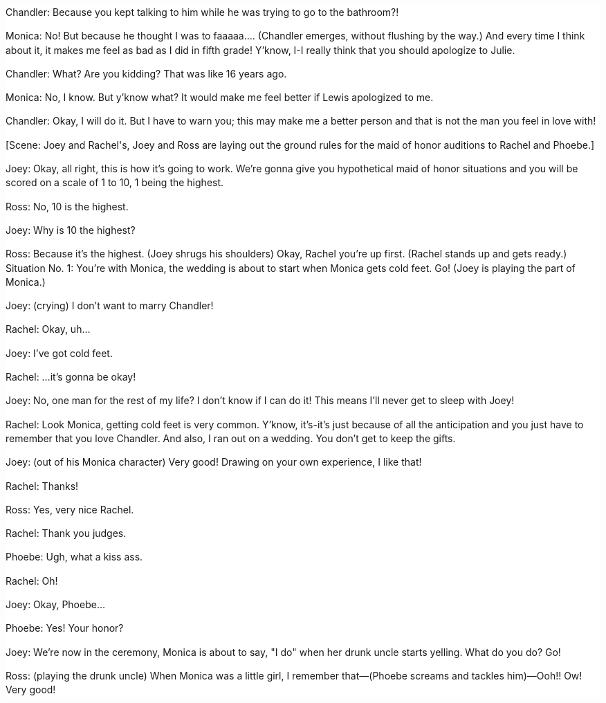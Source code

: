 Chandler: Because you kept talking to him while he was trying to go to the bathroom?!

Monica: No! But because he thought I was to faaaaa…. (Chandler emerges, without flushing by the way.) And every time I think about it, it makes me feel as bad as I did in fifth grade! Y’know, I-I really think that you should apologize to Julie.

Chandler: What? Are you kidding? That was like 16 years ago.

Monica: No, I know. But y’know what? It would make me feel better if Lewis apologized to me.

Chandler: Okay, I will do it. But I have to warn you; this may make me a better person and that is not the man you feel in love with!

[Scene: Joey and Rachel's, Joey and Ross are laying out the ground rules for the maid of honor auditions to Rachel and Phoebe.]

Joey: Okay, all right, this is how it’s going to work. We’re gonna give you hypothetical maid of honor situations and you will be scored on a scale of 1 to 10, 1 being the highest.

Ross: No, 10 is the highest.

Joey: Why is 10 the highest?

Ross: Because it’s the highest. (Joey shrugs his shoulders) Okay, Rachel you’re up first. (Rachel stands up and gets ready.) Situation No. 1: You’re with Monica, the wedding is about to start when Monica gets cold feet. Go! (Joey is playing the part of Monica.)

Joey: (crying) I don’t want to marry Chandler!

Rachel: Okay, uh…

Joey: I’ve got cold feet.

Rachel: …it’s gonna be okay!

Joey: No, one man for the rest of my life? I don’t know if I can do it! This means I’ll never get to sleep with Joey!

Rachel: Look Monica, getting cold feet is very common. Y’know, it’s-it’s just because of all the anticipation and you just have to remember that you love Chandler. And also, I ran out on a wedding. You don’t get to keep the gifts.

Joey: (out of his Monica character) Very good! Drawing on your own experience, I like that!

Rachel: Thanks!

Ross: Yes, very nice Rachel.

Rachel: Thank you judges.

Phoebe: Ugh, what a kiss ass.

Rachel: Oh!

Joey: Okay, Phoebe…

Phoebe: Yes! Your honor?

Joey: We’re now in the ceremony, Monica is about to say, "I do" when her drunk uncle starts yelling. What do you do? Go!

Ross: (playing the drunk uncle) When Monica was a little girl, I remember that—(Phoebe screams and tackles him)—Ooh!! Ow! Very good!
